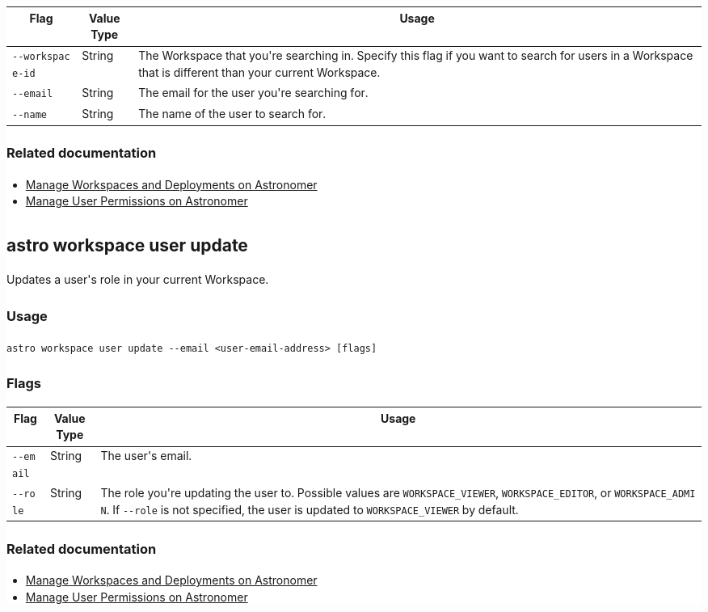 | Flag             | Value Type | Usage                                                                                                                                       |
| ---------------- | ---------- | ------------------------------------------------------------------------------------------------------------------------------------------- |
| `--workspace-id` | String     | The Workspace that you're searching in. Specify this flag if you want to search for users in a Workspace that is different than your current Workspace. |
| `--email`        | String     | The email for the user you're searching for.                                                                                                |
| `--name`         | String     | The name of the user to search for.                                                                                                         |

### Related documentation

- [Manage Workspaces and Deployments on Astronomer](manage-workspaces.md)
- [Manage User Permissions on Astronomer](workspace-permissions.md)

## astro workspace user update

Updates a user's role in your current Workspace.

### Usage

`astro workspace user update --email <user-email-address> [flags]`

### Flags

| Flag      | Value Type | Usage                                                                                                                                                                                                       |
| --------- | ---------- | ----------------------------------------------------------------------------------------------------------------------------------------------------------------------------------------------------------- |
| `--email` | String     | The user's email.                                                                                                                                                                                     |
| `--role`  | String     | The role you're updating the user to. Possible values are `WORKSPACE_VIEWER`, `WORKSPACE_EDITOR`, or `WORKSPACE_ADMIN`. If `--role` is not specified, the user is updated to `WORKSPACE_VIEWER` by default. |

### Related documentation

- [Manage Workspaces and Deployments on Astronomer](manage-workspaces.md)
- [Manage User Permissions on Astronomer](workspace-permissions.md)
